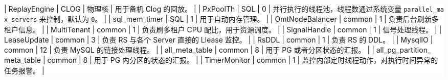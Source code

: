| ReplayEngine                                 | CLOG     | 物理核  | 用于备机 Clog 的回放。                                                                                                                                                                                                                                                                                                                                                                                                                         |
| PxPoolTh                                     | SQL      | 0    | 并行执行的线程池，线程数通过系统变量 `parallel_max_servers` 来控制，默认为 `0`。                                                                                                                                                                                                                                                                                                                                                                                 |
| sql_mem_timer                                | SQL      | 1    | 用于自动内存管理。                                                                                                                                                                                                                                                                                                                                                                                                                              |
| OmtNodeBalancer                              | common   | 1    | 负责后台刷新多租户信息。                                                                                                                                                                                                                                                                                                                                                                                                                           |
| MultiTenant                                  | common   | 1    | 负责刷多租户 CPU 配比，用于资源调度。                                                                                                                                                                                                                                                                                                                                                                                                                  |
| SignalHandle                                 | common   | 1    | 信号处理线程。                                                                                                                                                                                                                                                                                                                                                                                                                                |
| LeaseUpdate                                  | common   | 3    | 负责 RS 与各个 Server 直接的 Llease 监控。                                                                                                                                                                                                                                                                                                                                                                                                        |
| RsDDL                                        | common   | 1    | 负责 RS 的 DDL。                                                                                                                                                                                                                                                                                                                                                                                                                           |
| MysqlIO                                      | common   | 12   | 负责 MySQL 的链接处理线程。                                                                                                                                                                                                                                                                                                                                                                                                                      |
| all_meta_table                               | common   | 8    | 用于 PG 或者分区状态的汇报。                                                                                                                                                                                                                                                                                                                                                                                                                       |
| all_pg_partition_ meta_table | common   | 8    | 用于 PG 内分区的状态的汇报。                                                                                                                                                                                                                                                                                                                                                                                                                       |
| TimerMonitor                                 | common   | 1    | 监控内部定时线程动作，对执行时间异常的任务报警。                                                                                                                                                                                                                                                                                                                                                                                                               |